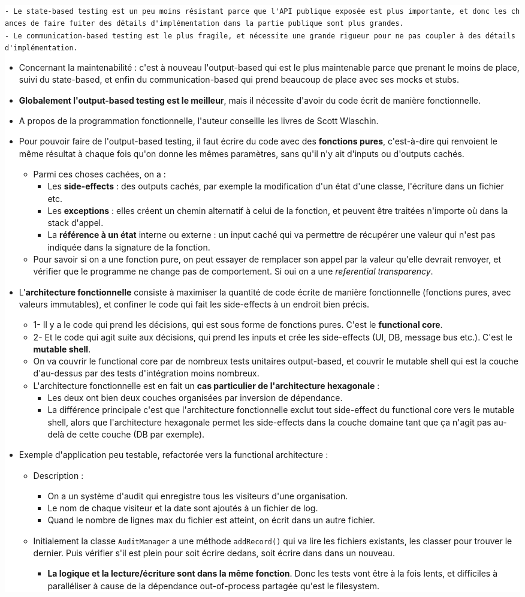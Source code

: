     - Le state-based testing est un peu moins résistant parce que l'API publique exposée est plus importante, et donc les chances de faire fuiter des détails d'implémentation dans la partie publique sont plus grandes.
    - Le communication-based testing est le plus fragile, et nécessite une grande rigueur pour ne pas coupler à des détails d'implémentation.
  - Concernant la maintenabilité : c'est à nouveau l'output-based qui est le plus maintenable parce que prenant le moins de place, suivi du state-based, et enfin du communication-based qui prend beaucoup de place avec ses mocks et stubs.
  - **Globalement l'output-based testing est le meilleur**, mais il nécessite d'avoir du code écrit de manière fonctionnelle.
- A propos de la programmation fonctionnelle, l'auteur conseille les livres de Scott Wlaschin.
- Pour pouvoir faire de l'output-based testing, il faut écrire du code avec des **fonctions pures**, c'est-à-dire qui renvoient le même résultat à chaque fois qu'on donne les mêmes paramètres, sans qu'il n'y ait d'inputs ou d'outputs cachés.
  - Parmi ces choses cachées, on a :
    - Les **side-effects** : des outputs cachés, par exemple la modification d'un état d'une classe, l'écriture dans un fichier etc.
    - Les **exceptions** : elles créent un chemin alternatif à celui de la fonction, et peuvent être traitées n'importe où dans la stack d'appel.
    - La **référence à un état** interne ou externe : un input caché qui va permettre de récupérer une valeur qui n'est pas indiquée dans la signature de la fonction.
  - Pour savoir si on a une fonction pure, on peut essayer de remplacer son appel par la valeur qu'elle devrait renvoyer, et vérifier que le programme ne change pas de comportement. Si oui on a une _referential transparency_.
- L'**architecture fonctionnelle** consiste à maximiser la quantité de code écrite de manière fonctionnelle (fonctions pures, avec valeurs immutables), et confiner le code qui fait les side-effects à un endroit bien précis.
  - 1- Il y a le code qui prend les décisions, qui est sous forme de fonctions pures. C'est le **functional core**.
  - 2- Et le code qui agit suite aux décisions, qui prend les inputs et crée les side-effects (UI, DB, message bus etc.). C'est le **mutable shell**.
  - On va couvrir le functional core par de nombreux tests unitaires output-based, et couvrir le mutable shell qui est la couche d'au-dessus par des tests d'intégration moins nombreux.
  - L'architecture fonctionnelle est en fait un **cas particulier de l'architecture hexagonale** :
    - Les deux ont bien deux couches organisées par inversion de dépendance.
    - La différence principale c'est que l'architecture fonctionnelle exclut tout side-effect du functional core vers le mutable shell, alors que l'architecture hexagonale permet les side-effects dans la couche domaine tant que ça n'agit pas au-delà de cette couche (DB par exemple).
- Exemple d'application peu testable, refactorée vers la functional architecture :

  - Description :
    - On a un système d'audit qui enregistre tous les visiteurs d'une organisation.
    - Le nom de chaque visiteur et la date sont ajoutés à un fichier de log.
    - Quand le nombre de lignes max du fichier est atteint, on écrit dans un autre fichier.
  - Initialement la classe `AuditManager` a une méthode `addRecord()` qui va lire les fichiers existants, les classer pour trouver le dernier. Puis vérifier s'il est plein pour soit écrire dedans, soit écrire dans dans un nouveau.

    - **La logique et la lecture/écriture sont dans la même fonction**. Donc les tests vont être à la fois lents, et difficiles à paralléliser à cause de la dépendance out-of-process partagée qu'est le filesystem.
